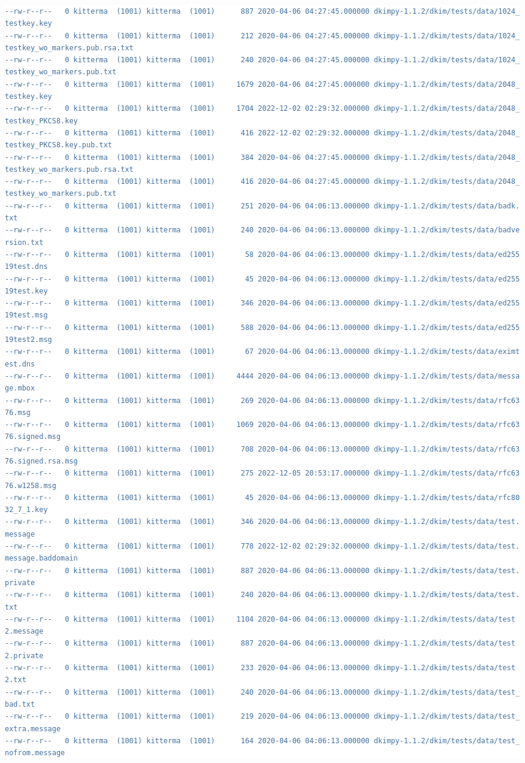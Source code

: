 ```diff
--rw-r--r--   0 kitterma  (1001) kitterma  (1001)      887 2020-04-06 04:27:45.000000 dkimpy-1.1.2/dkim/tests/data/1024_testkey.key
--rw-r--r--   0 kitterma  (1001) kitterma  (1001)      212 2020-04-06 04:27:45.000000 dkimpy-1.1.2/dkim/tests/data/1024_testkey_wo_markers.pub.rsa.txt
--rw-r--r--   0 kitterma  (1001) kitterma  (1001)      240 2020-04-06 04:27:45.000000 dkimpy-1.1.2/dkim/tests/data/1024_testkey_wo_markers.pub.txt
--rw-r--r--   0 kitterma  (1001) kitterma  (1001)     1679 2020-04-06 04:27:45.000000 dkimpy-1.1.2/dkim/tests/data/2048_testkey.key
--rw-r--r--   0 kitterma  (1001) kitterma  (1001)     1704 2022-12-02 02:29:32.000000 dkimpy-1.1.2/dkim/tests/data/2048_testkey_PKCS8.key
--rw-r--r--   0 kitterma  (1001) kitterma  (1001)      416 2022-12-02 02:29:32.000000 dkimpy-1.1.2/dkim/tests/data/2048_testkey_PKCS8.key.pub.txt
--rw-r--r--   0 kitterma  (1001) kitterma  (1001)      384 2020-04-06 04:27:45.000000 dkimpy-1.1.2/dkim/tests/data/2048_testkey_wo_markers.pub.rsa.txt
--rw-r--r--   0 kitterma  (1001) kitterma  (1001)      416 2020-04-06 04:27:45.000000 dkimpy-1.1.2/dkim/tests/data/2048_testkey_wo_markers.pub.txt
--rw-r--r--   0 kitterma  (1001) kitterma  (1001)      251 2020-04-06 04:06:13.000000 dkimpy-1.1.2/dkim/tests/data/badk.txt
--rw-r--r--   0 kitterma  (1001) kitterma  (1001)      240 2020-04-06 04:06:13.000000 dkimpy-1.1.2/dkim/tests/data/badversion.txt
--rw-r--r--   0 kitterma  (1001) kitterma  (1001)       58 2020-04-06 04:06:13.000000 dkimpy-1.1.2/dkim/tests/data/ed25519test.dns
--rw-r--r--   0 kitterma  (1001) kitterma  (1001)       45 2020-04-06 04:06:13.000000 dkimpy-1.1.2/dkim/tests/data/ed25519test.key
--rw-r--r--   0 kitterma  (1001) kitterma  (1001)      346 2020-04-06 04:06:13.000000 dkimpy-1.1.2/dkim/tests/data/ed25519test.msg
--rw-r--r--   0 kitterma  (1001) kitterma  (1001)      588 2020-04-06 04:06:13.000000 dkimpy-1.1.2/dkim/tests/data/ed25519test2.msg
--rw-r--r--   0 kitterma  (1001) kitterma  (1001)       67 2020-04-06 04:06:13.000000 dkimpy-1.1.2/dkim/tests/data/eximtest.dns
--rw-r--r--   0 kitterma  (1001) kitterma  (1001)     4444 2020-04-06 04:06:13.000000 dkimpy-1.1.2/dkim/tests/data/message.mbox
--rw-r--r--   0 kitterma  (1001) kitterma  (1001)      269 2020-04-06 04:06:13.000000 dkimpy-1.1.2/dkim/tests/data/rfc6376.msg
--rw-r--r--   0 kitterma  (1001) kitterma  (1001)     1069 2020-04-06 04:06:13.000000 dkimpy-1.1.2/dkim/tests/data/rfc6376.signed.msg
--rw-r--r--   0 kitterma  (1001) kitterma  (1001)      708 2020-04-06 04:06:13.000000 dkimpy-1.1.2/dkim/tests/data/rfc6376.signed.rsa.msg
--rw-r--r--   0 kitterma  (1001) kitterma  (1001)      275 2022-12-05 20:53:17.000000 dkimpy-1.1.2/dkim/tests/data/rfc6376.w1258.msg
--rw-r--r--   0 kitterma  (1001) kitterma  (1001)       45 2020-04-06 04:06:13.000000 dkimpy-1.1.2/dkim/tests/data/rfc8032_7_1.key
--rw-r--r--   0 kitterma  (1001) kitterma  (1001)      346 2020-04-06 04:06:13.000000 dkimpy-1.1.2/dkim/tests/data/test.message
--rw-r--r--   0 kitterma  (1001) kitterma  (1001)      778 2022-12-02 02:29:32.000000 dkimpy-1.1.2/dkim/tests/data/test.message.baddomain
--rw-r--r--   0 kitterma  (1001) kitterma  (1001)      887 2020-04-06 04:06:13.000000 dkimpy-1.1.2/dkim/tests/data/test.private
--rw-r--r--   0 kitterma  (1001) kitterma  (1001)      240 2020-04-06 04:06:13.000000 dkimpy-1.1.2/dkim/tests/data/test.txt
--rw-r--r--   0 kitterma  (1001) kitterma  (1001)     1104 2020-04-06 04:06:13.000000 dkimpy-1.1.2/dkim/tests/data/test2.message
--rw-r--r--   0 kitterma  (1001) kitterma  (1001)      887 2020-04-06 04:06:13.000000 dkimpy-1.1.2/dkim/tests/data/test2.private
--rw-r--r--   0 kitterma  (1001) kitterma  (1001)      233 2020-04-06 04:06:13.000000 dkimpy-1.1.2/dkim/tests/data/test2.txt
--rw-r--r--   0 kitterma  (1001) kitterma  (1001)      240 2020-04-06 04:06:13.000000 dkimpy-1.1.2/dkim/tests/data/test_bad.txt
--rw-r--r--   0 kitterma  (1001) kitterma  (1001)      219 2020-04-06 04:06:13.000000 dkimpy-1.1.2/dkim/tests/data/test_extra.message
--rw-r--r--   0 kitterma  (1001) kitterma  (1001)      164 2020-04-06 04:06:13.000000 dkimpy-1.1.2/dkim/tests/data/test_nofrom.message
```
